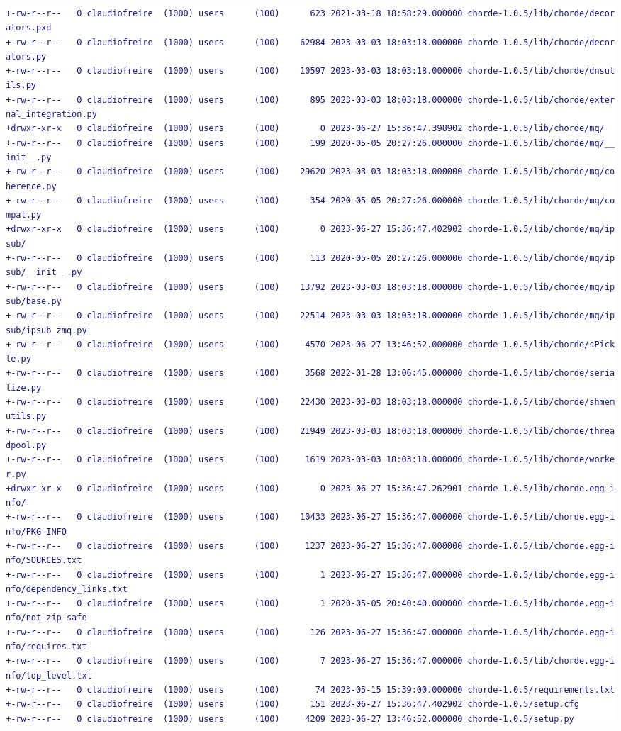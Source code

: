 ```diff
+-rw-r--r--   0 claudiofreire  (1000) users      (100)      623 2021-03-18 18:58:29.000000 chorde-1.0.5/lib/chorde/decorators.pxd
+-rw-r--r--   0 claudiofreire  (1000) users      (100)    62984 2023-03-03 18:03:18.000000 chorde-1.0.5/lib/chorde/decorators.py
+-rw-r--r--   0 claudiofreire  (1000) users      (100)    10597 2023-03-03 18:03:18.000000 chorde-1.0.5/lib/chorde/dnsutils.py
+-rw-r--r--   0 claudiofreire  (1000) users      (100)      895 2023-03-03 18:03:18.000000 chorde-1.0.5/lib/chorde/external_integration.py
+drwxr-xr-x   0 claudiofreire  (1000) users      (100)        0 2023-06-27 15:36:47.398902 chorde-1.0.5/lib/chorde/mq/
+-rw-r--r--   0 claudiofreire  (1000) users      (100)      199 2020-05-05 20:27:26.000000 chorde-1.0.5/lib/chorde/mq/__init__.py
+-rw-r--r--   0 claudiofreire  (1000) users      (100)    29620 2023-03-03 18:03:18.000000 chorde-1.0.5/lib/chorde/mq/coherence.py
+-rw-r--r--   0 claudiofreire  (1000) users      (100)      354 2020-05-05 20:27:26.000000 chorde-1.0.5/lib/chorde/mq/compat.py
+drwxr-xr-x   0 claudiofreire  (1000) users      (100)        0 2023-06-27 15:36:47.402902 chorde-1.0.5/lib/chorde/mq/ipsub/
+-rw-r--r--   0 claudiofreire  (1000) users      (100)      113 2020-05-05 20:27:26.000000 chorde-1.0.5/lib/chorde/mq/ipsub/__init__.py
+-rw-r--r--   0 claudiofreire  (1000) users      (100)    13792 2023-03-03 18:03:18.000000 chorde-1.0.5/lib/chorde/mq/ipsub/base.py
+-rw-r--r--   0 claudiofreire  (1000) users      (100)    22514 2023-03-03 18:03:18.000000 chorde-1.0.5/lib/chorde/mq/ipsub/ipsub_zmq.py
+-rw-r--r--   0 claudiofreire  (1000) users      (100)     4570 2023-06-27 13:46:52.000000 chorde-1.0.5/lib/chorde/sPickle.py
+-rw-r--r--   0 claudiofreire  (1000) users      (100)     3568 2022-01-28 13:06:45.000000 chorde-1.0.5/lib/chorde/serialize.py
+-rw-r--r--   0 claudiofreire  (1000) users      (100)    22430 2023-03-03 18:03:18.000000 chorde-1.0.5/lib/chorde/shmemutils.py
+-rw-r--r--   0 claudiofreire  (1000) users      (100)    21949 2023-03-03 18:03:18.000000 chorde-1.0.5/lib/chorde/threadpool.py
+-rw-r--r--   0 claudiofreire  (1000) users      (100)     1619 2023-03-03 18:03:18.000000 chorde-1.0.5/lib/chorde/worker.py
+drwxr-xr-x   0 claudiofreire  (1000) users      (100)        0 2023-06-27 15:36:47.262901 chorde-1.0.5/lib/chorde.egg-info/
+-rw-r--r--   0 claudiofreire  (1000) users      (100)    10433 2023-06-27 15:36:47.000000 chorde-1.0.5/lib/chorde.egg-info/PKG-INFO
+-rw-r--r--   0 claudiofreire  (1000) users      (100)     1237 2023-06-27 15:36:47.000000 chorde-1.0.5/lib/chorde.egg-info/SOURCES.txt
+-rw-r--r--   0 claudiofreire  (1000) users      (100)        1 2023-06-27 15:36:47.000000 chorde-1.0.5/lib/chorde.egg-info/dependency_links.txt
+-rw-r--r--   0 claudiofreire  (1000) users      (100)        1 2020-05-05 20:40:40.000000 chorde-1.0.5/lib/chorde.egg-info/not-zip-safe
+-rw-r--r--   0 claudiofreire  (1000) users      (100)      126 2023-06-27 15:36:47.000000 chorde-1.0.5/lib/chorde.egg-info/requires.txt
+-rw-r--r--   0 claudiofreire  (1000) users      (100)        7 2023-06-27 15:36:47.000000 chorde-1.0.5/lib/chorde.egg-info/top_level.txt
+-rw-r--r--   0 claudiofreire  (1000) users      (100)       74 2023-05-15 15:39:00.000000 chorde-1.0.5/requirements.txt
+-rw-r--r--   0 claudiofreire  (1000) users      (100)      151 2023-06-27 15:36:47.402902 chorde-1.0.5/setup.cfg
+-rw-r--r--   0 claudiofreire  (1000) users      (100)     4209 2023-06-27 13:46:52.000000 chorde-1.0.5/setup.py
```
